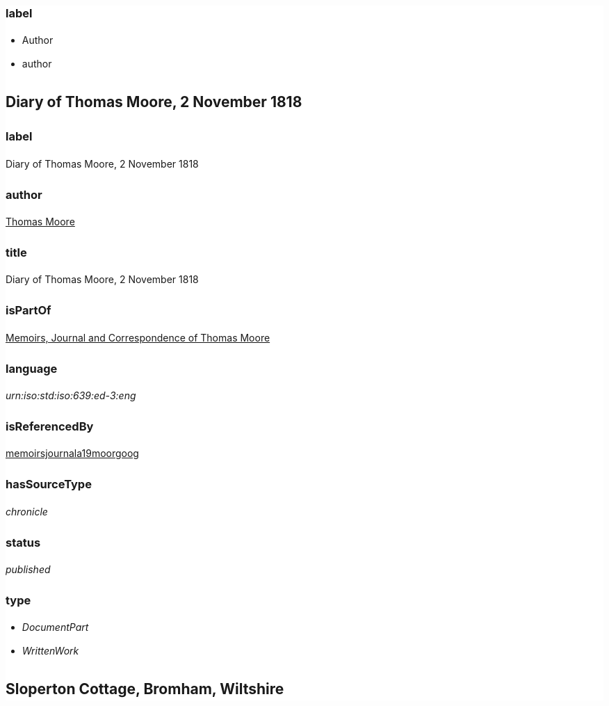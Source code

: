 ### label

 - Author

 - author

## Diary of Thomas Moore, 2 November 1818

### label


Diary of Thomas Moore, 2 November 1818

### author


[Thomas Moore](#Thomas-Moore)

### title


Diary of Thomas Moore, 2 November 1818

### isPartOf


[Memoirs, Journal and Correspondence of Thomas Moore](#Memoirs-Journal-and-Correspondence-of-Thomas-Moore)

### language


*urn:iso:std:iso:639:ed-3:eng*

### isReferencedBy


[memoirsjournala19moorgoog](#memoirsjournala19moorgoog)

### hasSourceType


*chronicle*

### status


*published*

### type

 - *DocumentPart*

 - *WrittenWork*

## Sloperton Cottage, Bromham, Wiltshire
